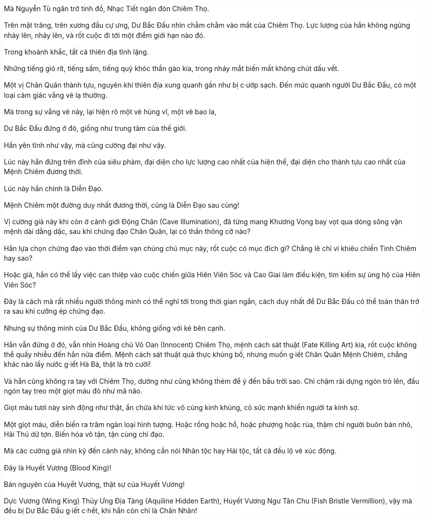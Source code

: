 Mà Nguyễn Tù ngăn trở tinh đồ, Nhạc Tiết ngăn đón Chiêm Thọ.

Trên mặt trăng, trên xương đầu cự ưng, Dư Bắc Đấu nhìn chằm chằm vào mắt của Chiêm Thọ. Lực lượng của hắn không ngừng nhảy lên, nhảy lên, và rốt cuộc đi tới một điểm giới hạn nào đó.

Trong khoảnh khắc, tất cả thiên địa tĩnh lặng.

Những tiếng gió rít, tiếng sấm, tiếng quỷ khóc thần gào kia, trong nháy mắt biến mất không chút dấu vết.

Một vị Chân Quân thành tựu, nguyên khí thiên địa xung quanh gần như bị c·ướp sạch. Đến mức quanh người Dư Bắc Đấu, có một loại cảm giác vắng vẻ lạ thường.

Mà trong sự vắng vẻ này, lại hiện rõ một vẻ hùng vĩ, một vẻ bao la,

Dư Bắc Đấu đứng ở đó, giống như trung tâm của thế giới.

Hắn yên tĩnh như vậy, mà cũng cường đại như vậy.

Lúc này hắn đứng trên đỉnh của siêu phàm, đại diện cho lực lượng cao nhất của hiện thế, đại diện cho thành tựu cao nhất của Mệnh Chiêm đương thời.

Lúc này hắn chính là Diễn Đạo.

Mệnh Chiêm một đường duy nhất đương thời, cũng là Diễn Đạo sau cùng!

Vị cường giả này khi còn ở cảnh giới Động Chân (Cave Illumination), đã từng mang Khương Vọng bay vọt qua dòng sông vận mệnh dài dằng dặc, sau khi chứng đạo Chân Quân, lại có thần thông cỡ nào?

Hắn lựa chọn chứng đạo vào thời điểm vạn chúng chú mục này, rốt cuộc có mục đích gì? Chẳng lẽ chỉ vì khiêu chiến Tinh Chiêm hay sao?

Hoặc giả, hắn có thể lấy việc can thiệp vào cuộc chiến giữa Hiên Viên Sóc và Cao Giai làm điều kiện, tìm kiếm sự ủng hộ của Hiên Viên Sóc?

Đây là cách mà rất nhiều người thông minh có thể nghĩ tới trong thời gian ngắn, cách duy nhất để Dư Bắc Đấu có thể toàn thân trở ra sau khi cưỡng ép chứng đạo.

Nhưng sự thông minh của Dư Bắc Đấu, không giống với kẻ bên cạnh.

Hắn vẫn đứng ở đó, vẫn nhìn Hoàng chủ Vô Oan (Innocent) Chiêm Thọ, mệnh cách sát thuật (Fate Killing Art) kia, rốt cuộc không thể quấy nhiễu đến hắn nửa điểm. Mệnh cách sát thuật quả thực khủng bố, nhưng muốn g·iết Chân Quân Mệnh Chiêm, chẳng khác nào lấy nước g·iết Hà Bá, thật là trò cười!

Và hắn cũng không ra tay với Chiêm Thọ, dường như cũng không thèm để ý đến bầu trời sao. Chỉ chậm rãi dựng ngón trỏ lên, đầu ngón tay treo một giọt máu đỏ như mã não.

Giọt máu tươi này sinh động như thật, ẩn chứa khí tức vô cùng kinh khủng, có sức mạnh khiến người ta kinh sợ.

Một giọt máu, diễn biến ra trăm ngàn loại hình tượng. Hoặc rồng hoặc hổ, hoặc phượng hoặc rùa, thậm chí người buôn bán nhỏ, Hải Thú dữ tợn. Biến hóa vô tận, tận cùng chí đạo.

Mà các cường giả nhìn kỹ đến cảnh này, không cần nói Nhân tộc hay Hải tộc, tất cả đều lộ vẻ xúc động.

Đây là Huyết Vương (Blood King)!

Bản nguyên của Huyết Vương, thật sự của Huyết Vương!

Dực Vương (Wing King) Thủy Ưng Địa Tàng (Aquiline Hidden Earth), Huyết Vương Ngư Tân Chu (Fish Bristle Vermillion), vậy mà đều bị Dư Bắc Đấu g·iết c·hết, khi hắn còn chỉ là Chân Nhân!
